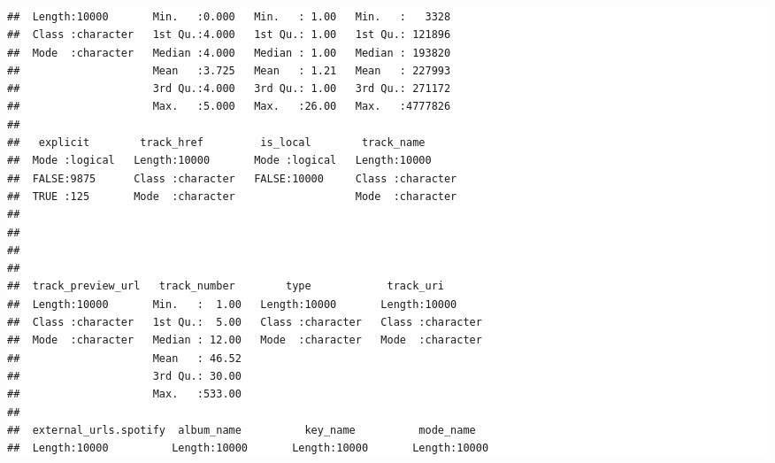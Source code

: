     ##  Length:10000       Min.   :0.000   Min.   : 1.00   Min.   :   3328  
    ##  Class :character   1st Qu.:4.000   1st Qu.: 1.00   1st Qu.: 121896  
    ##  Mode  :character   Median :4.000   Median : 1.00   Median : 193820  
    ##                     Mean   :3.725   Mean   : 1.21   Mean   : 227993  
    ##                     3rd Qu.:4.000   3rd Qu.: 1.00   3rd Qu.: 271172  
    ##                     Max.   :5.000   Max.   :26.00   Max.   :4777826  
    ##                                                                      
    ##   explicit        track_href         is_local        track_name       
    ##  Mode :logical   Length:10000       Mode :logical   Length:10000      
    ##  FALSE:9875      Class :character   FALSE:10000     Class :character  
    ##  TRUE :125       Mode  :character                   Mode  :character  
    ##                                                                       
    ##                                                                       
    ##                                                                       
    ##                                                                       
    ##  track_preview_url   track_number        type            track_uri        
    ##  Length:10000       Min.   :  1.00   Length:10000       Length:10000      
    ##  Class :character   1st Qu.:  5.00   Class :character   Class :character  
    ##  Mode  :character   Median : 12.00   Mode  :character   Mode  :character  
    ##                     Mean   : 46.52                                        
    ##                     3rd Qu.: 30.00                                        
    ##                     Max.   :533.00                                        
    ##                                                                           
    ##  external_urls.spotify  album_name          key_name          mode_name        
    ##  Length:10000          Length:10000       Length:10000       Length:10000      